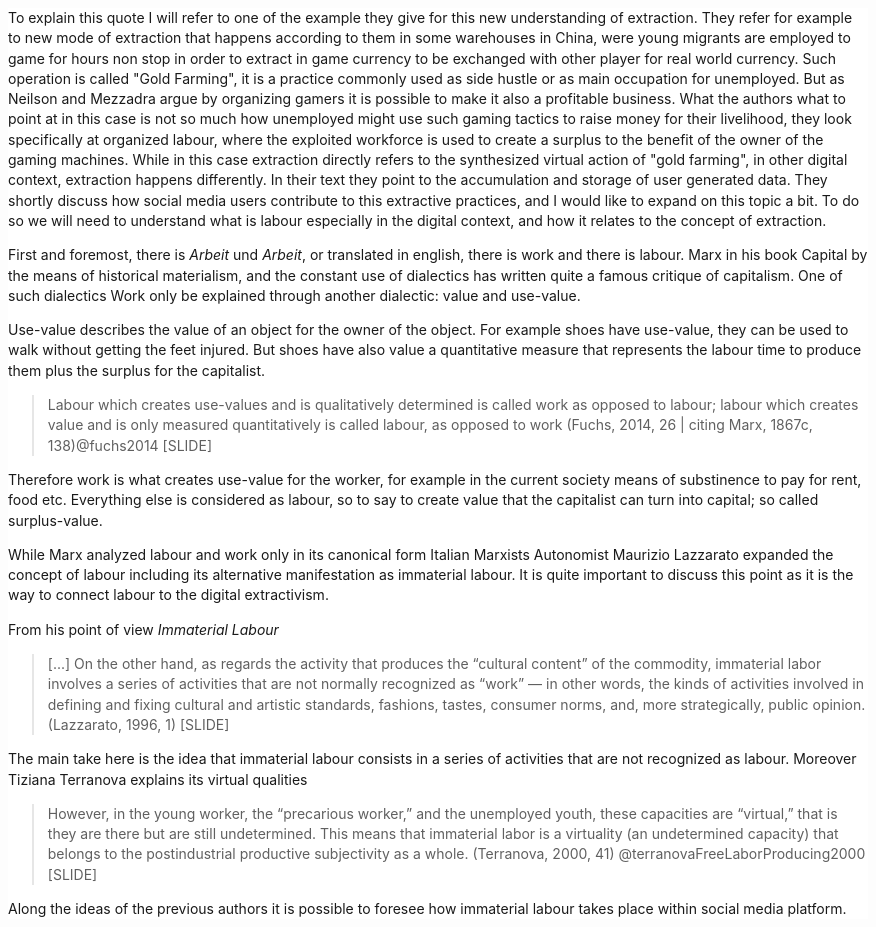To explain this quote I will refer to one of the example they give for this new understanding of extraction. They refer for example to new mode of extraction that happens according to them in some warehouses in China, were young migrants are employed to game for hours non stop in order to extract in game currency to be exchanged with other player for real world currency. Such operation is called "Gold Farming", it is a practice commonly used as side hustle or as main occupation for unemployed. But as Neilson and Mezzadra argue by organizing gamers it is possible to make it also a profitable business. What the authors what to point at in this case is not so much how unemployed might use such gaming tactics to raise money for their livelihood, they look specifically at organized labour, where the exploited workforce is used to create a surplus to the benefit of the owner of the gaming machines.
While in this case extraction directly refers to the synthesized virtual action of "gold farming", in other digital context, extraction happens differently. In their text they point to the accumulation and storage of user generated data. They shortly discuss how social media users contribute to this extractive practices, and I would like to expand on this topic a bit. To do so we will need to understand what is labour especially in the digital context, and how it relates to the concept of extraction.

First and foremost, there is _Arbeit_ und _Arbeit_, or translated in english, there is work and there is labour. Marx in his book Capital by the means of historical materialism, and the constant use of dialectics has written quite a famous critique of capitalism. One of such dialectics Work only be explained through another dialectic: value and use-value.

Use-value describes the value of an object for the owner of the object. For example shoes have use-value, they can be used to walk without getting the feet injured. But shoes have also value a quantitative measure that represents the labour time to produce them plus the surplus for the capitalist.

> Labour which creates use-values and is qualitatively determined is called work as opposed to labour; labour which creates value and is only measured quantitatively is called labour, as opposed to work (Fuchs, 2014, 26 | citing Marx, 1867c, 138)@fuchs2014 [SLIDE]

Therefore work is what creates use-value for the worker, for example in the current society means of substinence to pay for rent, food etc. Everything else is considered as labour, so to say to create value that the capitalist can turn into capital; so called surplus-value.

While Marx analyzed labour and work only in its canonical form Italian Marxists Autonomist Maurizio Lazzarato expanded the concept of labour including its alternative manifestation as immaterial labour. It is quite important to discuss this point as it is the way to connect labour to the digital extractivism.

From his point of view _Immaterial Labour_

> [...] On the other hand, as regards the activity that produces the “cultural content” of the commodity, immaterial labor involves a series of activities that are not normally recognized as “work” — in other words, the kinds of activities involved in defining and fixing cultural and artistic standards, fashions, tastes, consumer norms, and, more strategically, public opinion. (Lazzarato, 1996, 1) [SLIDE]

The main take here is the idea that immaterial labour consists in a series of activities that are not recognized as labour. Moreover Tiziana Terranova explains its virtual qualities

> However, in the young worker, the “precarious worker,” and the unemployed youth, these capacities are “virtual,” that is they are there but are still undetermined. This means that immaterial labor is a virtuality (an undetermined capacity) that belongs to the postindustrial productive subjectivity as a whole. (Terranova, 2000, 41) @terranovaFreeLaborProducing2000 [SLIDE]

Along the ideas of the previous authors it is possible to foresee how immaterial labour takes place within social media platform.
